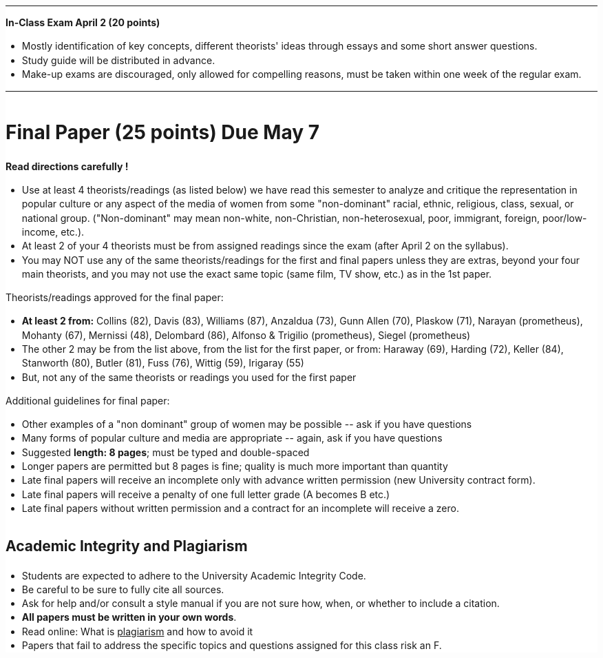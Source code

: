   
---  
  
**In-Class Exam   April 2  (20 points)**

  * Mostly identification of key concepts, different theorists' ideas through essays and some short answer questions.
  * Study guide will be distributed in advance.
  * Make-up exams are discouraged, only allowed for compelling reasons, must be taken within one week of the regular exam.

* * *

#  **Final Paper**   (25 points)  Due May 7

**Read directions carefully !**

  * Use at least 4 theorists/readings (as listed below) we have read this semester to analyze and critique the representation in popular culture or any aspect of  the media of women from some "non-dominant" racial, ethnic, religious, class, sexual, or national group. ("Non-dominant" may mean non-white, non-Christian, non-heterosexual, poor, immigrant, foreign, poor/low-income, etc.).
  * At least 2 of your 4 theorists must be from assigned readings since the exam (after April 2 on the syllabus).
  * You may NOT use any of the same theorists/readings for the first and final papers unless they are extras, beyond your four main theorists, and you may not use the exact same topic (same film, TV show, etc.) as in the 1st paper.

Theorists/readings approved for the final paper:

  * **At least 2 from:**   Collins (82), Davis (83), Williams (87), Anzaldua (73), Gunn Allen (70), Plaskow (71), Narayan (prometheus), Mohanty (67), Mernissi (48), Delombard (86), Alfonso & Trigilio (prometheus), Siegel (prometheus)
  * The other 2 may be from the list above, from the list for the first paper, or from: Haraway (69), Harding (72), Keller (84), Stanworth (80), Butler (81), Fuss (76), Wittig (59), Irigaray (55)
  * But, not any of the same theorists or readings you used for the first paper

  
Additional guidelines for final paper:

  * Other examples of a "non dominant" group of women may be possible -- ask if you have questions
  * Many forms of popular culture and media are appropriate  \-- again, ask if you have questions
  * Suggested **length:   8 pages**; must be typed and double-spaced
  * Longer papers are permitted but 8 pages is fine;  quality is much more important than quantity
  * Late final papers will receive an incomplete only with advance written permission (new University contract form).
  * Late final papers will receive a penalty of one full letter grade (A becomes B etc.)
  * Late final papers without written permission and a contract for an incomplete will receive a zero.

##  **Academic Integrity and Plagiarism**

* Students are expected to adhere to the University Academic Integrity Code.
* Be careful to be sure to fully cite all sources.
* Ask for help and/or consult a style manual if you are not sure how, when, or   whether to include a citation.
* **All papers must be written in your own words**.
* Read online: What is [plagiarism](http://www.indiana.edu/~wts/wts/plagiarism.html) and how to avoid it
* Papers that fail to address the specific topics and questions assigned for this class risk an F.

